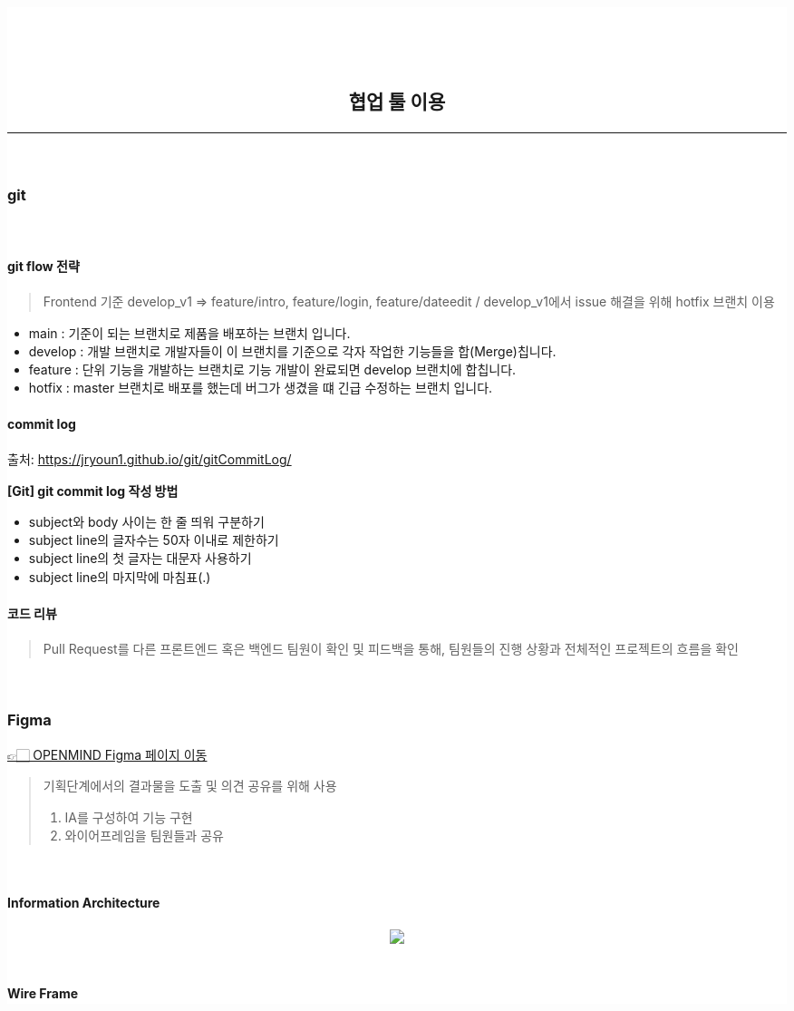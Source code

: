 <br><br><br>

<h2 id="wego-together" align="center">협업 툴 이용</h2>
<hr><br>

### git

<br>

#### git flow 전략

> Frontend 기준 develop_v1 => feature/intro, feature/login, feature/dateedit / develop_v1에서 issue 해결을 위해 hotfix 브랜치 이용

- main : 기준이 되는 브랜치로 제품을 배포하는 브랜치 입니다.
- develop : 개발 브랜치로 개발자들이 이 브랜치를 기준으로 각자 작업한 기능들을 합(Merge)칩니다.
- feature : 단위 기능을 개발하는 브랜치로 기능 개발이 완료되면 develop 브랜치에 합칩니다.
- hotfix : master 브랜치로 배포를 했는데 버그가 생겼을 떄 긴급 수정하는 브랜치 입니다.

#### commit log

출처: https://jryoun1.github.io/git/gitCommitLog/

**[Git] git commit log 작성 방법**

- subject와 body 사이는 한 줄 띄워 구분하기
- subject line의 글자수는 50자 이내로 제한하기
- subject line의 첫 글자는 대문자 사용하기
- subject line의 마지막에 마침표(.)

#### 코드 리뷰

> Pull Request를 다른 프론트엔드 혹은 백엔드 팀원이 확인 및 피드백을 통해, 팀원들의 진행 상황과 전체적인 프로젝트의 흐름을 확인

<br>

### Figma

[👉🏻 OPENMIND Figma 페이지 이동 ](https://www.figma.com/file/ydqRIxIeWw0D2HRzHx6SRm/%EA%B5%B0%EB%8C%80%EA%B5%B0%EB%8D%B0?node-id=0%3A1)
<br>

> 기획단계에서의 결과물을 도출 및 의견 공유를 위해 사용
>
> 1. IA를 구성하여 기능 구현
> 2. 와이어프레임을 팀원들과 공유

<br>

<h4>Information Architecture</h4>

<div align="center">
<image src="img/IA_IMAGE.png"/>
</div>
 
<br>
<h4>Wire Frame</h4>
